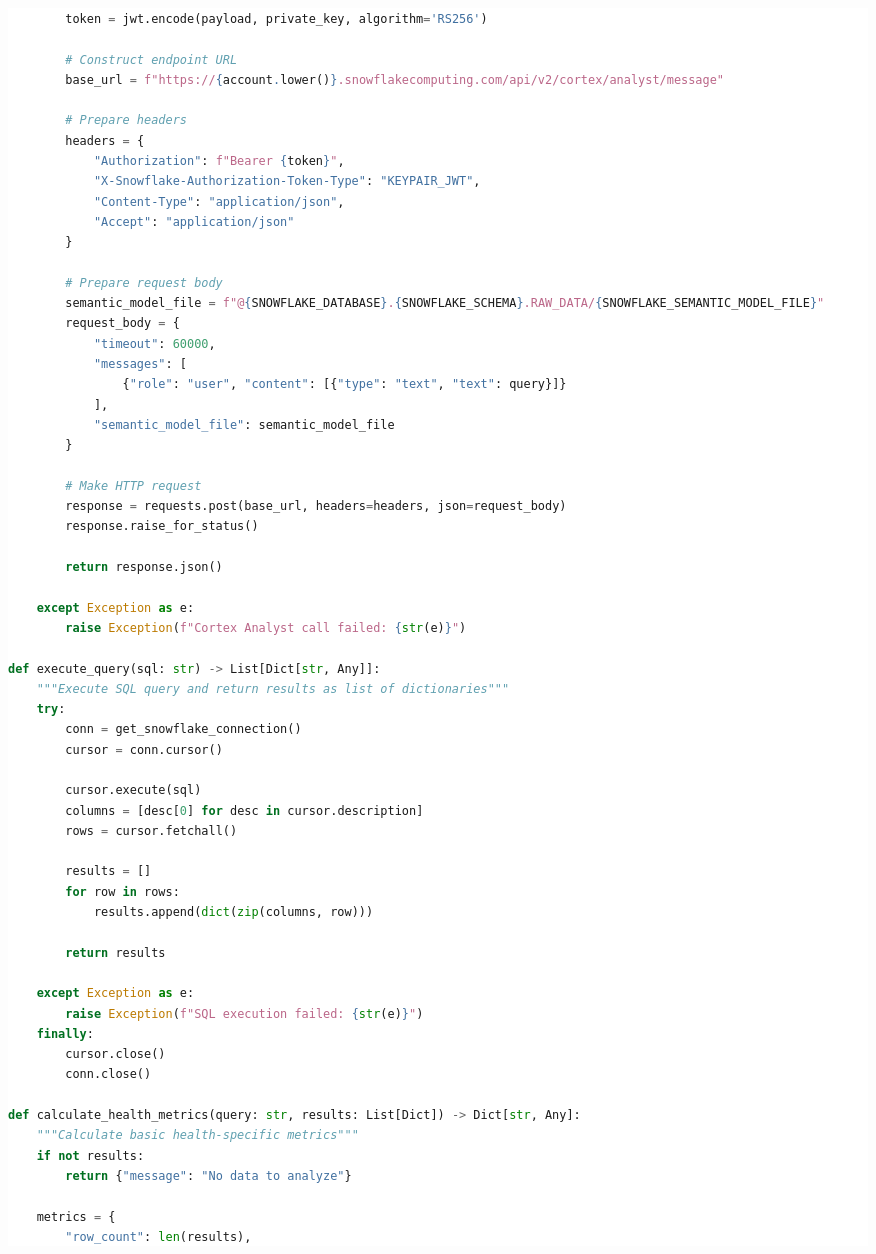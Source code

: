 ```python
        token = jwt.encode(payload, private_key, algorithm='RS256')
        
        # Construct endpoint URL
        base_url = f"https://{account.lower()}.snowflakecomputing.com/api/v2/cortex/analyst/message"
        
        # Prepare headers
        headers = {
            "Authorization": f"Bearer {token}",
            "X-Snowflake-Authorization-Token-Type": "KEYPAIR_JWT",
            "Content-Type": "application/json",
            "Accept": "application/json"
        }
        
        # Prepare request body
        semantic_model_file = f"@{SNOWFLAKE_DATABASE}.{SNOWFLAKE_SCHEMA}.RAW_DATA/{SNOWFLAKE_SEMANTIC_MODEL_FILE}"
        request_body = {
            "timeout": 60000,
            "messages": [
                {"role": "user", "content": [{"type": "text", "text": query}]}
            ],
            "semantic_model_file": semantic_model_file
        }
        
        # Make HTTP request
        response = requests.post(base_url, headers=headers, json=request_body)
        response.raise_for_status()
        
        return response.json()
        
    except Exception as e:
        raise Exception(f"Cortex Analyst call failed: {str(e)}")

def execute_query(sql: str) -> List[Dict[str, Any]]:
    """Execute SQL query and return results as list of dictionaries"""
    try:
        conn = get_snowflake_connection()
        cursor = conn.cursor()
        
        cursor.execute(sql)
        columns = [desc[0] for desc in cursor.description]
        rows = cursor.fetchall()
        
        results = []
        for row in rows:
            results.append(dict(zip(columns, row)))
        
        return results
        
    except Exception as e:
        raise Exception(f"SQL execution failed: {str(e)}")
    finally:
        cursor.close()
        conn.close()

def calculate_health_metrics(query: str, results: List[Dict]) -> Dict[str, Any]:
    """Calculate basic health-specific metrics"""
    if not results:
        return {"message": "No data to analyze"}
    
    metrics = {
        "row_count": len(results),
```